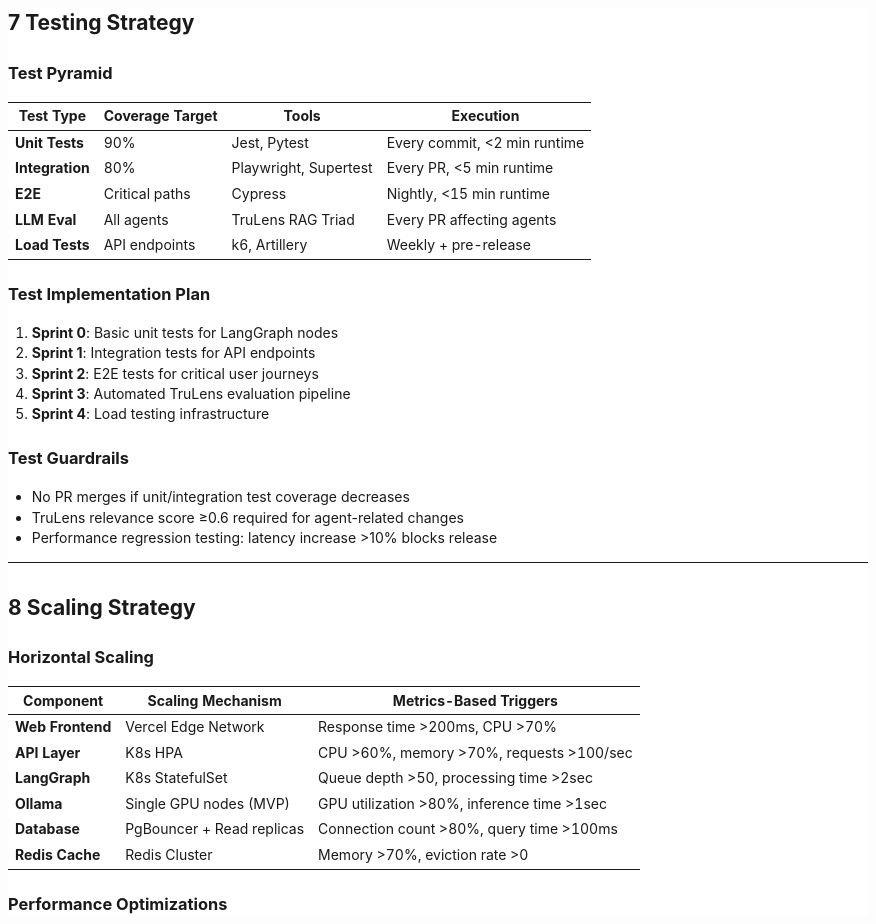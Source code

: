 
## 7  Testing Strategy

### Test Pyramid

| Test Type        | Coverage Target | Tools                  | Execution                    |
| ---------------- | --------------- | ---------------------- | ---------------------------- |
| **Unit Tests**   | 90%             | Jest, Pytest           | Every commit, <2 min runtime |
| **Integration**  | 80%             | Playwright, Supertest  | Every PR, <5 min runtime     |
| **E2E**          | Critical paths  | Cypress                | Nightly, <15 min runtime     |
| **LLM Eval**     | All agents      | TruLens RAG Triad      | Every PR affecting agents    |
| **Load Tests**   | API endpoints   | k6, Artillery          | Weekly + pre-release         |

### Test Implementation Plan

1. **Sprint 0**: Basic unit tests for LangGraph nodes
2. **Sprint 1**: Integration tests for API endpoints
3. **Sprint 2**: E2E tests for critical user journeys
4. **Sprint 3**: Automated TruLens evaluation pipeline
5. **Sprint 4**: Load testing infrastructure

### Test Guardrails

* No PR merges if unit/integration test coverage decreases
* TruLens relevance score ≥0.6 required for agent-related changes
* Performance regression testing: latency increase >10% blocks release

---

## 8  Scaling Strategy

### Horizontal Scaling

| Component        | Scaling Mechanism           | Metrics-Based Triggers                     |
| ---------------- | --------------------------- | ------------------------------------------ |
| **Web Frontend** | Vercel Edge Network         | Response time >200ms, CPU >70%             |
| **API Layer**    | K8s HPA                     | CPU >60%, memory >70%, requests >100/sec   |
| **LangGraph**    | K8s StatefulSet             | Queue depth >50, processing time >2sec     |
| **Ollama**       | Single GPU nodes (MVP)      | GPU utilization >80%, inference time >1sec |
| **Database**     | PgBouncer + Read replicas   | Connection count >80%, query time >100ms   |
| **Redis Cache**  | Redis Cluster               | Memory >70%, eviction rate >0              |

### Performance Optimizations
